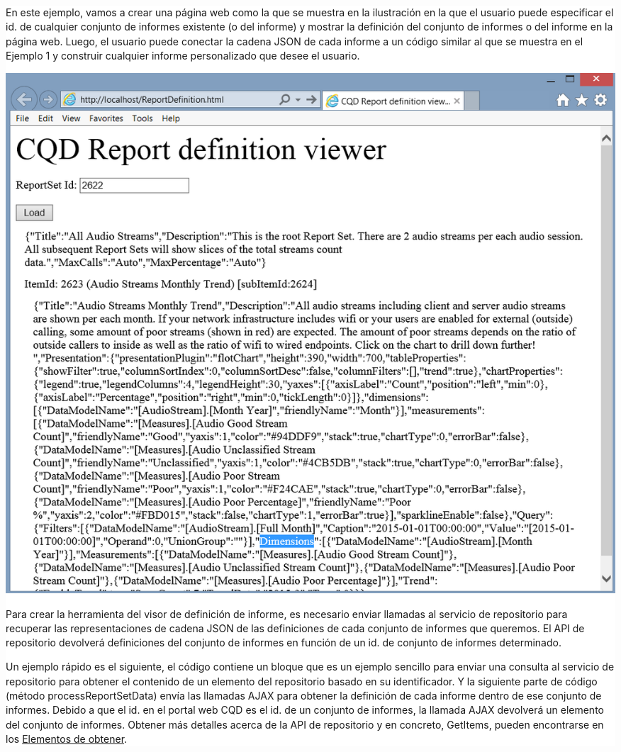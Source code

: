 En este ejemplo, vamos a crear una página web como la que se muestra en la ilustración en la que el usuario puede especificar el id. de cualquier conjunto de informes existente (o del informe) y mostrar la definición del conjunto de informes o del informe en la página web. Luego, el usuario puede conectar la cadena JSON de cada informe a un código similar al que se muestra en el Ejemplo 1 y construir cualquier informe personalizado que desee el usuario. 

![Ejemplo de CQD](../../media/01c45c23-c4d2-47b8-819f-0888cf71260f.png)

Para crear la herramienta del visor de definición de informe, es necesario enviar llamadas al servicio de repositorio para recuperar las representaciones de cadena JSON de las definiciones de cada conjunto de informes que queremos. El API de repositorio devolverá definiciones del conjunto de informes en función de un id. de conjunto de informes determinado. 

Un ejemplo rápido es el siguiente, el código contiene un bloque que es un ejemplo sencillo para enviar una consulta al servicio de repositorio para obtener el contenido de un elemento del repositorio basado en su identificador. Y la siguiente parte de código (método processReportSetData) envía las llamadas AJAX para obtener la definición de cada informe dentro de ese conjunto de informes. Debido a que el id. en el portal web CQD es el id. de un conjunto de informes, la llamada AJAX devolverá un elemento del conjunto de informes. Obtener más detalles acerca de la API de repositorio y en concreto, GetItems, pueden encontrarse en los [Elementos de obtener](get-items.md). 
